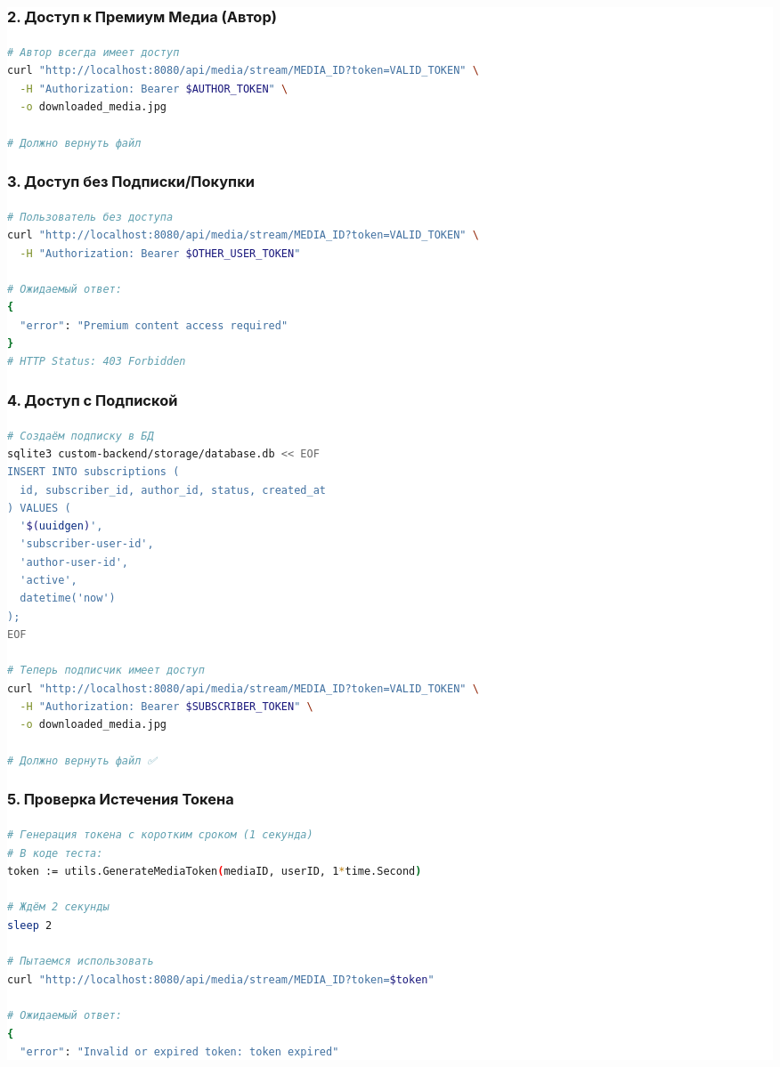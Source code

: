 ### 2. Доступ к Премиум Медиа (Автор)

```bash
# Автор всегда имеет доступ
curl "http://localhost:8080/api/media/stream/MEDIA_ID?token=VALID_TOKEN" \
  -H "Authorization: Bearer $AUTHOR_TOKEN" \
  -o downloaded_media.jpg

# Должно вернуть файл
```

### 3. Доступ без Подписки/Покупки

```bash
# Пользователь без доступа
curl "http://localhost:8080/api/media/stream/MEDIA_ID?token=VALID_TOKEN" \
  -H "Authorization: Bearer $OTHER_USER_TOKEN"

# Ожидаемый ответ:
{
  "error": "Premium content access required"
}
# HTTP Status: 403 Forbidden
```

### 4. Доступ с Подпиской

```bash
# Создаём подписку в БД
sqlite3 custom-backend/storage/database.db << EOF
INSERT INTO subscriptions (
  id, subscriber_id, author_id, status, created_at
) VALUES (
  '$(uuidgen)', 
  'subscriber-user-id',
  'author-user-id',
  'active',
  datetime('now')
);
EOF

# Теперь подписчик имеет доступ
curl "http://localhost:8080/api/media/stream/MEDIA_ID?token=VALID_TOKEN" \
  -H "Authorization: Bearer $SUBSCRIBER_TOKEN" \
  -o downloaded_media.jpg

# Должно вернуть файл ✅
```

### 5. Проверка Истечения Токена

```bash
# Генерация токена с коротким сроком (1 секунда)
# В коде теста:
token := utils.GenerateMediaToken(mediaID, userID, 1*time.Second)

# Ждём 2 секунды
sleep 2

# Пытаемся использовать
curl "http://localhost:8080/api/media/stream/MEDIA_ID?token=$token"

# Ожидаемый ответ:
{
  "error": "Invalid or expired token: token expired"
```